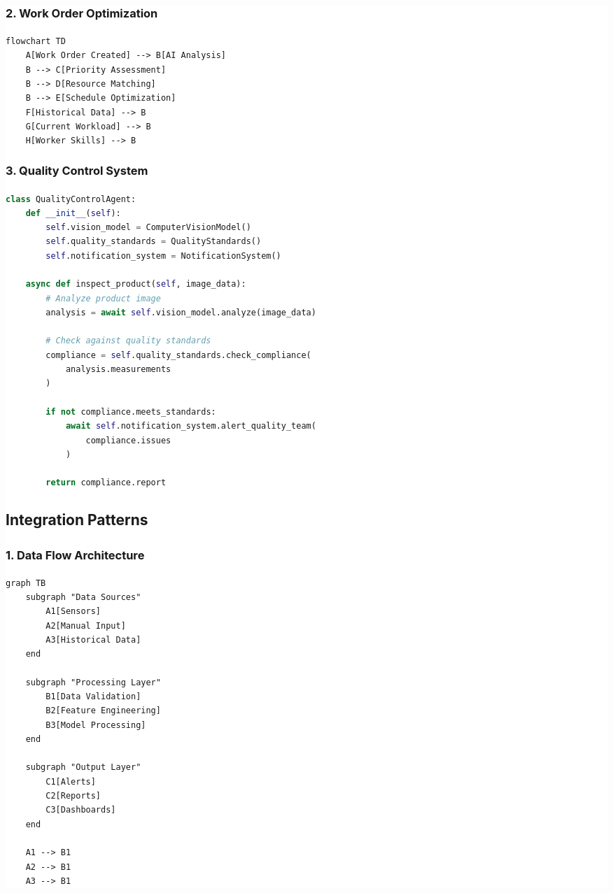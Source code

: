 ### 2. Work Order Optimization
```mermaid
flowchart TD
    A[Work Order Created] --> B[AI Analysis]
    B --> C[Priority Assessment]
    B --> D[Resource Matching]
    B --> E[Schedule Optimization]
    F[Historical Data] --> B
    G[Current Workload] --> B
    H[Worker Skills] --> B
```

### 3. Quality Control System
```python
class QualityControlAgent:
    def __init__(self):
        self.vision_model = ComputerVisionModel()
        self.quality_standards = QualityStandards()
        self.notification_system = NotificationSystem()
        
    async def inspect_product(self, image_data):
        # Analyze product image
        analysis = await self.vision_model.analyze(image_data)
        
        # Check against quality standards
        compliance = self.quality_standards.check_compliance(
            analysis.measurements
        )
        
        if not compliance.meets_standards:
            await self.notification_system.alert_quality_team(
                compliance.issues
            )
        
        return compliance.report
```

## Integration Patterns

### 1. Data Flow Architecture
```mermaid
graph TB
    subgraph "Data Sources"
        A1[Sensors]
        A2[Manual Input]
        A3[Historical Data]
    end
    
    subgraph "Processing Layer"
        B1[Data Validation]
        B2[Feature Engineering]
        B3[Model Processing]
    end
    
    subgraph "Output Layer"
        C1[Alerts]
        C2[Reports]
        C3[Dashboards]
    end
    
    A1 --> B1
    A2 --> B1
    A3 --> B1
```